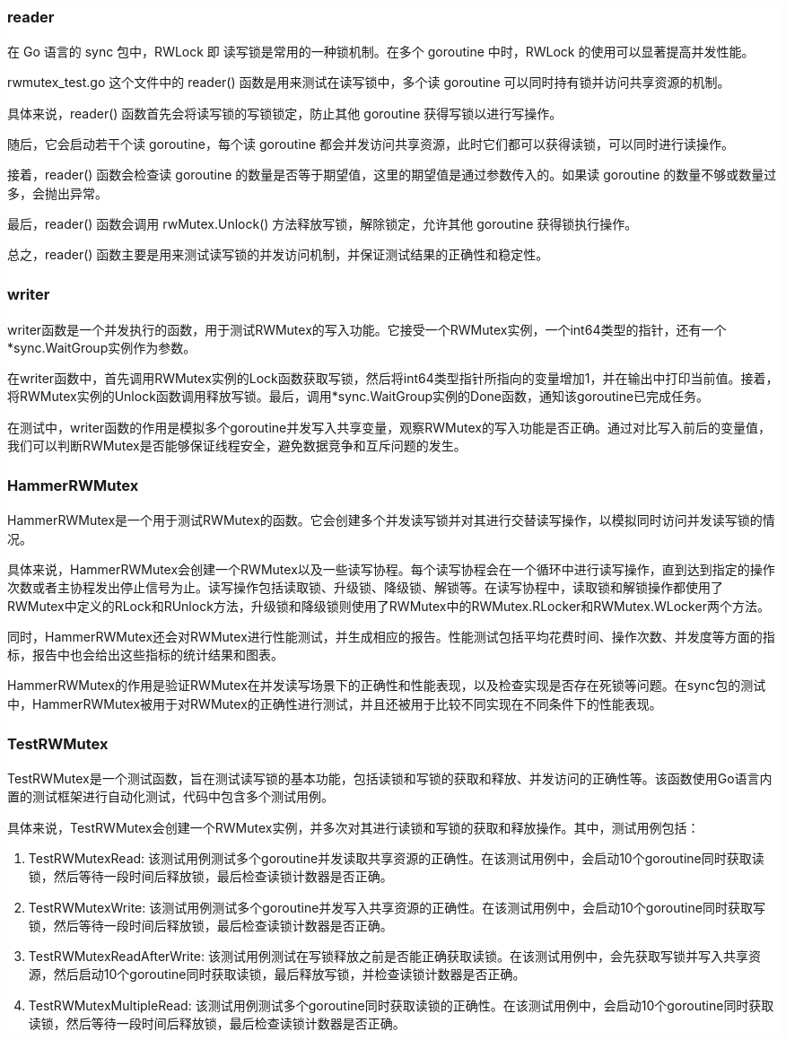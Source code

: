 ### reader

在 Go 语言的 sync 包中，RWLock 即 读写锁是常用的一种锁机制。在多个 goroutine 中时，RWLock 的使用可以显著提高并发性能。

rwmutex_test.go 这个文件中的 reader() 函数是用来测试在读写锁中，多个读 goroutine 可以同时持有锁并访问共享资源的机制。

具体来说，reader() 函数首先会将读写锁的写锁锁定，防止其他 goroutine 获得写锁以进行写操作。

随后，它会启动若干个读 goroutine，每个读 goroutine 都会并发访问共享资源，此时它们都可以获得读锁，可以同时进行读操作。

接着，reader() 函数会检查读 goroutine 的数量是否等于期望值，这里的期望值是通过参数传入的。如果读 goroutine 的数量不够或数量过多，会抛出异常。

最后，reader() 函数会调用 rwMutex.Unlock() 方法释放写锁，解除锁定，允许其他 goroutine 获得锁执行操作。

总之，reader() 函数主要是用来测试读写锁的并发访问机制，并保证测试结果的正确性和稳定性。



### writer

writer函数是一个并发执行的函数，用于测试RWMutex的写入功能。它接受一个RWMutex实例，一个int64类型的指针，还有一个*sync.WaitGroup实例作为参数。

在writer函数中，首先调用RWMutex实例的Lock函数获取写锁，然后将int64类型指针所指向的变量增加1，并在输出中打印当前值。接着，将RWMutex实例的Unlock函数调用释放写锁。最后，调用*sync.WaitGroup实例的Done函数，通知该goroutine已完成任务。

在测试中，writer函数的作用是模拟多个goroutine并发写入共享变量，观察RWMutex的写入功能是否正确。通过对比写入前后的变量值，我们可以判断RWMutex是否能够保证线程安全，避免数据竞争和互斥问题的发生。



### HammerRWMutex

HammerRWMutex是一个用于测试RWMutex的函数。它会创建多个并发读写锁并对其进行交替读写操作，以模拟同时访问并发读写锁的情况。

具体来说，HammerRWMutex会创建一个RWMutex以及一些读写协程。每个读写协程会在一个循环中进行读写操作，直到达到指定的操作次数或者主协程发出停止信号为止。读写操作包括读取锁、升级锁、降级锁、解锁等。在读写协程中，读取锁和解锁操作都使用了RWMutex中定义的RLock和RUnlock方法，升级锁和降级锁则使用了RWMutex中的RWMutex.RLocker和RWMutex.WLocker两个方法。

同时，HammerRWMutex还会对RWMutex进行性能测试，并生成相应的报告。性能测试包括平均花费时间、操作次数、并发度等方面的指标，报告中也会给出这些指标的统计结果和图表。

HammerRWMutex的作用是验证RWMutex在并发读写场景下的正确性和性能表现，以及检查实现是否存在死锁等问题。在sync包的测试中，HammerRWMutex被用于对RWMutex的正确性进行测试，并且还被用于比较不同实现在不同条件下的性能表现。



### TestRWMutex

TestRWMutex是一个测试函数，旨在测试读写锁的基本功能，包括读锁和写锁的获取和释放、并发访问的正确性等。该函数使用Go语言内置的测试框架进行自动化测试，代码中包含多个测试用例。

具体来说，TestRWMutex会创建一个RWMutex实例，并多次对其进行读锁和写锁的获取和释放操作。其中，测试用例包括：

1. TestRWMutexRead: 该测试用例测试多个goroutine并发读取共享资源的正确性。在该测试用例中，会启动10个goroutine同时获取读锁，然后等待一段时间后释放锁，最后检查读锁计数器是否正确。

2. TestRWMutexWrite: 该测试用例测试多个goroutine并发写入共享资源的正确性。在该测试用例中，会启动10个goroutine同时获取写锁，然后等待一段时间后释放锁，最后检查读锁计数器是否正确。

3. TestRWMutexReadAfterWrite: 该测试用例测试在写锁释放之前是否能正确获取读锁。在该测试用例中，会先获取写锁并写入共享资源，然后启动10个goroutine同时获取读锁，最后释放写锁，并检查读锁计数器是否正确。

4. TestRWMutexMultipleRead: 该测试用例测试多个goroutine同时获取读锁的正确性。在该测试用例中，会启动10个goroutine同时获取读锁，然后等待一段时间后释放锁，最后检查读锁计数器是否正确。
